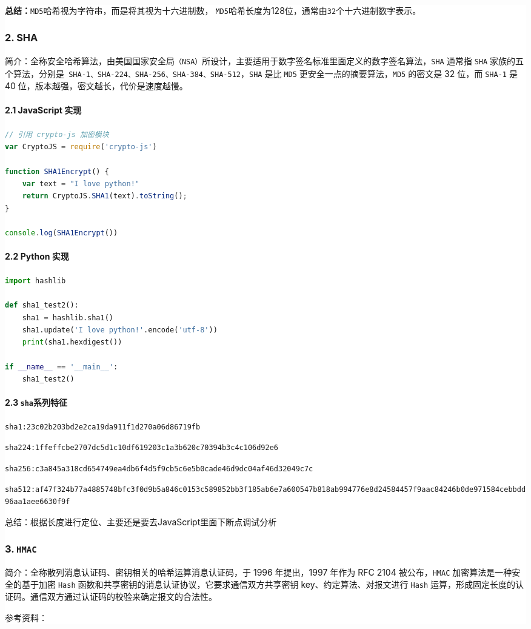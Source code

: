 **总结：**`MD5`哈希视为字符串，而是将其视为十六进制数， `MD5`哈希长度为128位，通常由`32`个十六进制数字表示。



### 2. SHA

简介：全称安全哈希算法，由美国国家安全局`（NSA）`所设计，主要适用于数字签名标准里面定义的数字签名算法，`SHA` 通常指 `SHA` 家族的五个算法，分别是` SHA-1、SHA-224、SHA-256、SHA-384、SHA-512`，`SHA` 是比 `MD5` 更安全一点的摘要算法，`MD5` 的密文是 32 位，而 `SHA-1` 是 40 位，版本越强，密文越长，代价是速度越慢。

#### 2.1  JavaScript 实现

```JavaScript
// 引用 crypto-js 加密模块
var CryptoJS = require('crypto-js')

function SHA1Encrypt() {
    var text = "I love python!"
    return CryptoJS.SHA1(text).toString();
}

console.log(SHA1Encrypt()) 
```

#### 2.2 Python 实现

```python
import hashlib

def sha1_test2():
    sha1 = hashlib.sha1()
    sha1.update('I love python!'.encode('utf-8'))
    print(sha1.hexdigest())

if __name__ == '__main__':
    sha1_test2() 
```

#### 2.3 `sha`系列特征

`sha1:23c02b203bd2e2ca19da911f1d270a06d86719fb`

`sha224:1ffeffcbe2707dc5d1c10df619203c1a3b620c70394b3c4c106d92e6`

`sha256:c3a845a318cd654749ea4db6f4d5f9cb5c6e5b0cade46d9dc04af46d32049c7c`

`sha512:af47f324b77a4885748bfc3f0d9b5a846c0153c589852bb3f185ab6e7a600547b818ab994776e8d24584457f9aac84246b0de971584cebbdd96aa1aee6630f9f`

总结：根据长度进行定位、主要还是要去JavaScript里面下断点调试分析



### 3. `HMAC`

简介：全称散列消息认证码、密钥相关的哈希运算消息认证码，于 1996 年提出，1997 年作为 RFC 2104 被公布，`HMAC` 加密算法是一种安全的基于加密 `Hash` 函数和共享密钥的消息认证协议，它要求通信双方共享密钥 key、约定算法、对报文进行 `Hash` 运算，形成固定长度的认证码。通信双方通过认证码的校验来确定报文的合法性。

参考资料：
